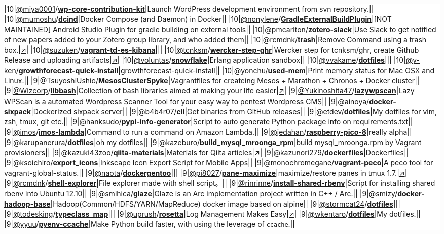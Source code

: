 |10|[@miya0001](https://github.com/miya0001)/[**wp-core-contribution-kit**](https://github.com/miya0001/wp-core-contribution-kit)|Launch WordPress development environment from svn repository.||
|10|[@mumoshu](https://github.com/mumoshu)/[**dcind**](https://github.com/mumoshu/dcind)|Docker Compose (and Daemon) in Docker||
|10|[@nonylene](https://github.com/nonylene)/[**GradleExternalBuildPlugin**](https://github.com/nonylene/GradleExternalBuildPlugin)|[NOT MAINTAINED] Android Studio Plugin for gradle building on external tools||
|10|[@pmcarlton](https://github.com/pmcarlton)/[**zotero-slack**](https://github.com/pmcarlton/zotero-slack)|Use Slack to get notified of new papers added to your Zotero group library, and who added them||
|10|[@rcmdnk](https://github.com/rcmdnk)/[**trash**](https://github.com/rcmdnk/trash)|Remove Command using a trash box.|[:arrow_upper_right:](http://rcmdnk.github.io/blog/2013/04/23/computer-bash-linux-mac/)|
|10|[@suzuken](https://github.com/suzuken)/[**vagrant-td-es-kibana**](https://github.com/suzuken/vagrant-td-es-kibana)|||
|10|[@tcnksm](https://github.com/tcnksm)/[**wercker-step-ghr**](https://github.com/tcnksm/wercker-step-ghr)|Wercker step for tcnksm/ghr, create Github Release and uploading artifacts|[:arrow_upper_right:](https://app.wercker.com/#applications/5438f4d12131b5070f0d4eee/tab/details)|
|10|[@voluntas](https://github.com/voluntas)/[**snowflake**](https://github.com/voluntas/snowflake)|Erlang application sandbox||
|10|[@vvakame](https://github.com/vvakame)/[**dotfiles**](https://github.com/vvakame/dotfiles)|||
|10|[@y-ken](https://github.com/y-ken)/[**growthforecast-quick-install**](https://github.com/y-ken/growthforecast-quick-install)|growthforecast-quick-install||
|10|[@yonchu](https://github.com/yonchu)/[**used-mem**](https://github.com/yonchu/used-mem)|Print memory status for Mac OSX and Linux.||
|9|[@TsuyoshiUshio](https://github.com/TsuyoshiUshio)/[**MesosClusterSpyke**](https://github.com/TsuyoshiUshio/MesosClusterSpyke)|Vagrantfiles for createing Mesos + Marathon + Chronos + Docker cluster||
|9|[@Wizcorp](https://github.com/Wizcorp)/[**libbash**](https://github.com/Wizcorp/libbash)|Collection of bash libraries aimed at making your life easier|[:arrow_upper_right:](http://www.wizcorp.jp)|
|9|[@Yukinoshita47](https://github.com/Yukinoshita47)/[**lazywpscan**](https://github.com/Yukinoshita47/lazywpscan)|Lazy WPScan is a automated Wordpress Scanner Tool for your easy way to pentest Wordpress CMS||
|9|[@ainoya](https://github.com/ainoya)/[**docker-sixpack**](https://github.com/ainoya/docker-sixpack)|Dockerized sixpack server||
|9|[@b4b4r07](https://github.com/b4b4r07)/[**cli**](https://github.com/b4b4r07/cli)|Get binaries from GitHub releases||
|9|[@etdev](https://github.com/etdev)/[**dotfiles**](https://github.com/etdev/dotfiles)|My dotfiles for vim, zsh, tmux, git etc.||
|9|[@hanksudo](https://github.com/hanksudo)/[**pypi-info-generator**](https://github.com/hanksudo/pypi-info-generator)|Script to auto generate Python package info on requirements.txt||
|9|[@imos](https://github.com/imos)/[**imos-lambda**](https://github.com/imos/imos-lambda)|Command to run a command on Amazon Lambda.||
|9|[@jedahan](https://github.com/jedahan)/[**raspberry-pico-8**](https://github.com/jedahan/raspberry-pico-8)|really alpha||
|9|[@karupanerura](https://github.com/karupanerura)/[**dotfiles**](https://github.com/karupanerura/dotfiles)|oh my dotfiles||
|9|[@kazeburo](https://github.com/kazeburo)/[**build_mysql_mroonga_rpm**](https://github.com/kazeburo/build_mysql_mroonga_rpm)|build mysql_mroonga.rpm by Vagrant provisioners||
|9|[@kazuki43zoo](https://github.com/kazuki43zoo)/[**qiita-materials**](https://github.com/kazuki43zoo/qiita-materials)|Materials for Qiita articles|[:arrow_upper_right:](http://qiita.com/kazuki43zoo)|
|9|[@kazunori279](https://github.com/kazunori279)/[**dockerfiles**](https://github.com/kazunori279/dockerfiles)|Dockerfiles||
|9|[@ksoichiro](https://github.com/ksoichiro)/[**export_icons**](https://github.com/ksoichiro/export_icons)|Inkscape Icon Export Script for Mobile Apps||
|9|[@monochromegane](https://github.com/monochromegane)/[**vagrant-peco**](https://github.com/monochromegane/vagrant-peco)|A peco tool for vagrant-global-status.||
|9|[@naota](https://github.com/naota)/[**dockergentoo**](https://github.com/naota/dockergentoo)|||
|9|[@pi8027](https://github.com/pi8027)/[**pane-maximize**](https://github.com/pi8027/pane-maximize)|maximize/restore panes in tmux 1.7.|[:arrow_upper_right:](https://github.com/pi8027/pane-maximize)|
|9|[@rcmdnk](https://github.com/rcmdnk)/[**shell-explorer**](https://github.com/rcmdnk/shell-explorer)|File explorer made with shell script。||
|9|[@rinrinne](https://github.com/rinrinne)/[**install-shared-rbenv**](https://github.com/rinrinne/install-shared-rbenv)|Script for installing shared rbenv into Ubuntu 12.10||
|9|[@smihica](https://github.com/smihica)/[**glaze**](https://github.com/smihica/glaze)|Glaze is an Arc implementation project written in C++ / Arc.||
|9|[@smizy](https://github.com/smizy)/[**docker-hadoop-base**](https://github.com/smizy/docker-hadoop-base)|Hadoop(Common/HDFS/YARN/MapReduce) docker image based on alpine||
|9|[@stormcat24](https://github.com/stormcat24)/[**dotfiles**](https://github.com/stormcat24/dotfiles)|||
|9|[@todesking](https://github.com/todesking)/[**typeclass_map**](https://github.com/todesking/typeclass_map)|||
|9|[@uprush](https://github.com/uprush)/[**rosetta**](https://github.com/uprush/rosetta)|Log Management Makes Easy|[:arrow_upper_right:](https://github.com/uprush/rosetta)|
|9|[@wkentaro](https://github.com/wkentaro)/[**dotfiles**](https://github.com/wkentaro/dotfiles)|My dotfiles.||
|9|[@yyuu](https://github.com/yyuu)/[**pyenv-ccache**](https://github.com/yyuu/pyenv-ccache)|Make Python build faster, with using the leverage of `ccache`.||